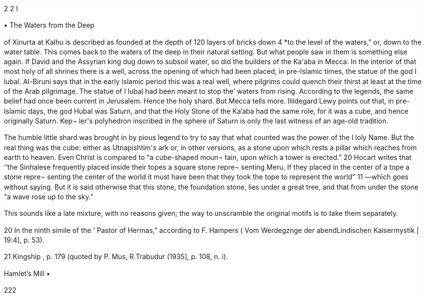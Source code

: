 

2 2 I 


• The Waters from the Deep 


of Xinurta at Kalhu is described as founded at the depth of 120 
layers of bricks down 4 *to the level of the waters,” or, down to the 
water table. This comes back to the waters of the deep in their 
natural setting. But what people saw in them is something else 
again. If David and the Assyrian king dug down to subsoil water, 
so did the builders of the Ka'aba in Mecca. In the interior of that 
most holy of all shrines there is a well, across the opening of which 
had been placed, in pre-Islamic times, the statue of the god I lubal. 
Al-Biruni says that in the early Islamic period this was a real well, 
where pilgrims could quench their thirst at least at the time of the 
Arab pilgrimage. The statue of I lubal had been meant to stop the’ 
waters from rising. According to the legends, the same belief had 
once been current in Jerusalem. Hence the holy shard. But Mecca 
tells more. Ilildegard Lewy points out that, in pre-Islamic days, the 
god Hubal was Saturn, and that the Holy Stone of the Ka’aba had 
the same role, for it was a cube, and hence originally Saturn. Kep¬ 
ler's polyhedron inscribed in the sphere of Saturn is only the last 
witness of an age-old tradition. 

The humble little shard was brought in by pious legend to try to 
say that what counted was the power of the I loly Name. But the 
real thing was the cube: either as Utnapishtim's ark or, in other 
versions, as a stone upon which rests a pillar which reaches from 
earth to heaven. Even Christ is compared to “a cube-shaped moun¬ 
tain, upon which a tower is erected.” 20 Hocart writes that ‘‘the 
Sinhalese frequently placed inside their topes a square stone repre¬ 
senting Meru. If they placed in the center of a tope a stone repre¬ 
senting the center of the world it must have been that they took the 
tope to represent the world" 11 —which goes without saying. But it 
is said otherwise that this stone, the foundation stone, lies under a 
great tree, and that from under the stone “a wave rose up to the 
sky.” 

This sounds like a late mixture, with no reasons given; the way 
to unscramble the original motifs is to take them separately. 

20 In the ninth simile of the ‘ Pastor of Hermas," according to F. Hampers ( Vom 
Werdegznge der abendLindischen Kaisermystik [ 19:4], p. 53). 

21 Kingship , p. 179 (quoted by P. Mus, R.Trabudur (1935], p. 108, n. i). 







Hamlet’s Mill • 


222 
